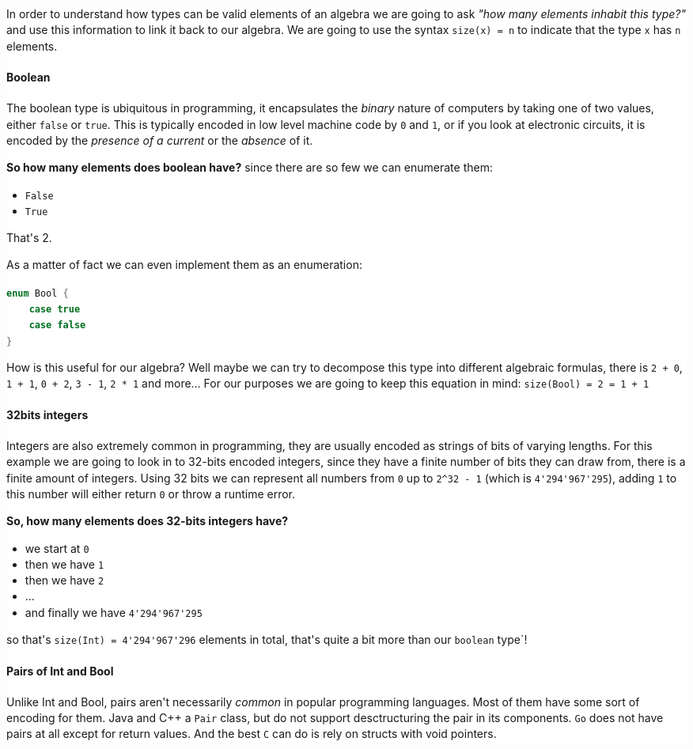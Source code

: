 In order to understand how types can be valid elements of an algebra we are going to ask _"how
many elements inhabit this type?"_ and use this information to link it back to our algebra. We
are going to use the syntax `size(x) = n` to indicate that the type `x` has `n` elements.

#### Boolean

The boolean type is ubiquitous in programming, it encapsulates the _binary_ nature of computers by taking one of two values, either `false` or `true`. This is typically encoded in
low level machine code by `0` and `1`, or if you look at electronic circuits, it is encoded by
the _presence of a current_ or the _absence_ of it.

**So how many elements does boolean have?** since there are so few we can enumerate them:

- `False`
- `True`

That's 2.

As a matter of fact we can even implement them as an enumeration:

```Swift
enum Bool {
    case true
    case false
}
```

How is this useful for our algebra? Well maybe we can try to decompose this type into
different algebraic formulas, there is `2 + 0`, `1 + 1`, `0 + 2`, `3 - 1`, `2 * 1` and more…
For our purposes we are going to keep this equation in mind: `size(Bool) = 2 = 1 + 1`

#### 32bits integers

Integers are also extremely common in programming, they are usually encoded as strings of bits of varying lengths. For this example we are going to look in to 32-bits encoded integers,
since they have a finite number of bits they can draw from, there is a finite amount of
integers. Using 32 bits we can represent all numbers from `0` up to `2^32 - 1` (which is `4'294'967'295`), adding `1` to this number will either return `0` or throw a runtime error.

**So, how many elements does 32-bits integers have?**

- we start at `0`
- then we have `1`
- then we have `2`
- …
- and finally we have `4'294'967'295`

so that's `size(Int) = 4'294'967'296` elements in total, that's quite a bit more than our `boolean` type`!

#### Pairs of Int and Bool

Unlike Int and Bool, pairs aren't necessarily _common_ in popular programming languages. Most
of them have some sort of encoding for them. Java and C++ a `Pair` class, but do not support
desctructuring the pair in its components. `Go` does not have pairs at all except for return
values. And the best `C` can do is rely on structs with void pointers.
